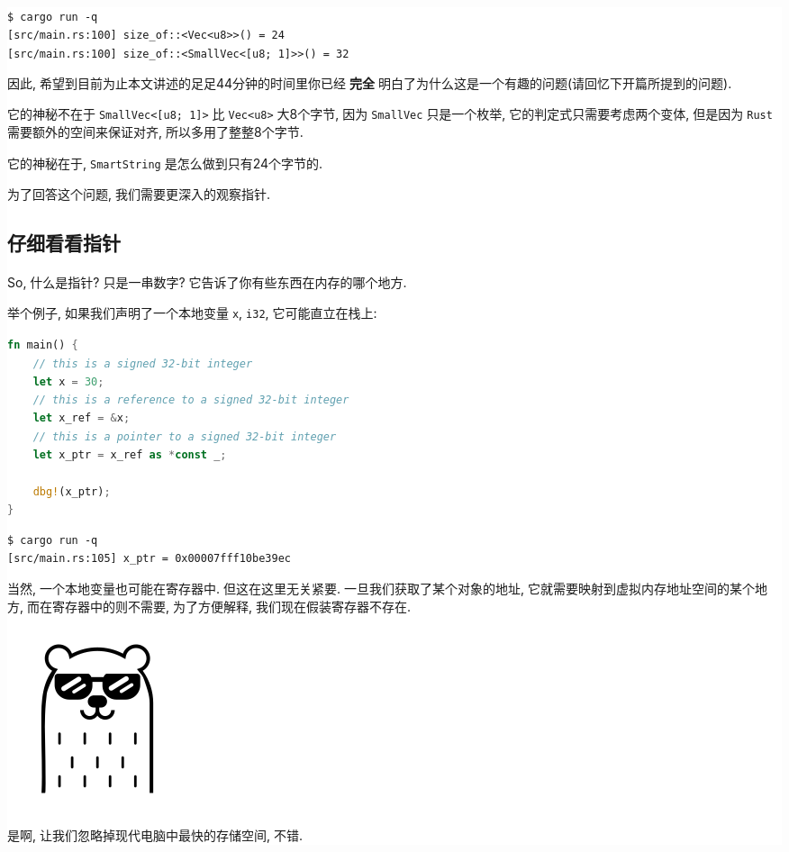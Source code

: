 ```shell
$ cargo run -q
[src/main.rs:100] size_of::<Vec<u8>>() = 24
[src/main.rs:100] size_of::<SmallVec<[u8; 1]>>() = 32
```

因此, 希望到目前为止本文讲述的足足44分钟的时间里你已经 **完全** 明白了为什么这是一个有趣的问题(请回忆下开篇所提到的问题).

它的神秘不在于 `SmallVec<[u8; 1]>` 比 `Vec<u8>` 大8个字节, 因为 `SmallVec` 只是一个枚举, 它的判定式只需要考虑两个变体, 但是因为 `Rust` 需要额外的空间来保证对齐, 所以多用了整整8个字节.

它的神秘在于, `SmartString` 是怎么做到只有24个字节的.

为了回答这个问题, 我们需要更深入的观察指针.

## 仔细看看指针

So, 什么是指针? 只是一串数字? 它告诉了你有些东西在内存的哪个地方.

举个例子, 如果我们声明了一个本地变量 `x`, `i32`, 它可能直立在栈上:

```rust
fn main() {
    // this is a signed 32-bit integer
    let x = 30;
    // this is a reference to a signed 32-bit integer
    let x_ref = &x;
    // this is a pointer to a signed 32-bit integer
    let x_ptr = x_ref as *const _;

    dbg!(x_ptr);
}
```

```shell
$ cargo run -q
[src/main.rs:105] x_ptr = 0x00007fff10be39ec
```

当然, 一个本地变量也可能在寄存器中. 但这在这里无关紧要. 一旦我们获取了某个对象的地址, 它就需要映射到虚拟内存地址空间的某个地方, 而在寄存器中的则不需要, 为了方便解释, 我们现在假装寄存器不存在.

<div class="dialog">
    <img src="./bear.svg" class="dialog-head" />
    <div class="dialog-text">
        <p>是啊, 让我们忽略掉现代电脑中最快的存储空间, 不错.</p>
    </div>
</div>
